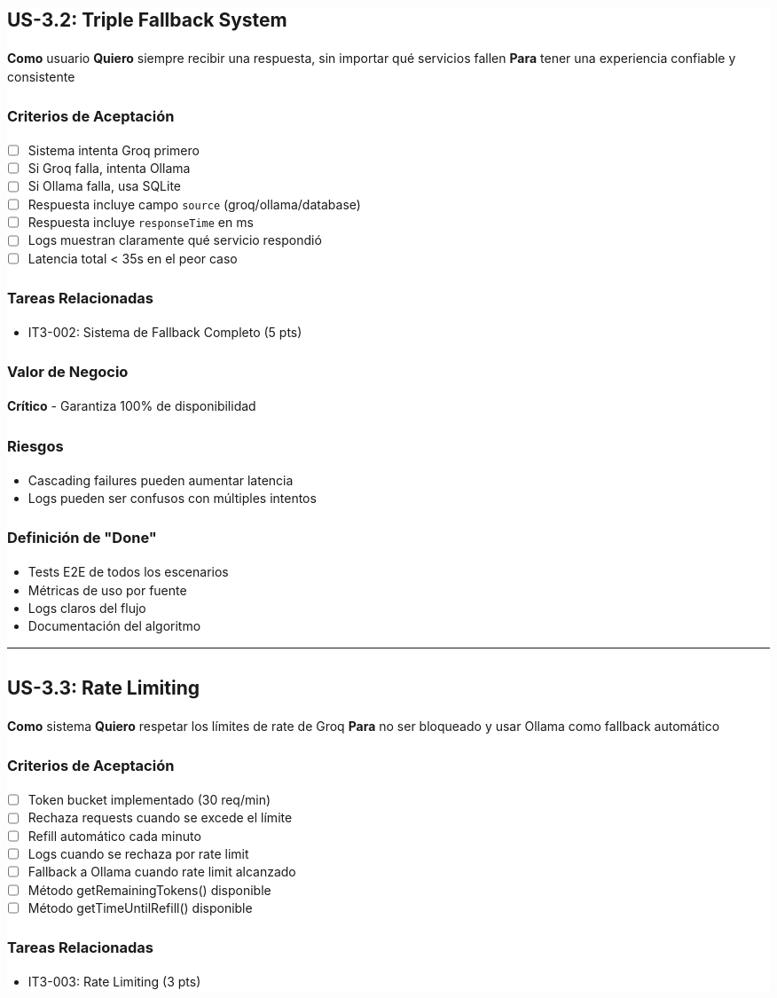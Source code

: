 ## US-3.2: Triple Fallback System

**Como** usuario
**Quiero** siempre recibir una respuesta, sin importar qué servicios fallen
**Para** tener una experiencia confiable y consistente

### Criterios de Aceptación
- [ ] Sistema intenta Groq primero
- [ ] Si Groq falla, intenta Ollama
- [ ] Si Ollama falla, usa SQLite
- [ ] Respuesta incluye campo `source` (groq/ollama/database)
- [ ] Respuesta incluye `responseTime` en ms
- [ ] Logs muestran claramente qué servicio respondió
- [ ] Latencia total < 35s en el peor caso

### Tareas Relacionadas
- IT3-002: Sistema de Fallback Completo (5 pts)

### Valor de Negocio
**Crítico** - Garantiza 100% de disponibilidad

### Riesgos
- Cascading failures pueden aumentar latencia
- Logs pueden ser confusos con múltiples intentos

### Definición de "Done"
- Tests E2E de todos los escenarios
- Métricas de uso por fuente
- Logs claros del flujo
- Documentación del algoritmo

---

## US-3.3: Rate Limiting

**Como** sistema
**Quiero** respetar los límites de rate de Groq
**Para** no ser bloqueado y usar Ollama como fallback automático

### Criterios de Aceptación
- [ ] Token bucket implementado (30 req/min)
- [ ] Rechaza requests cuando se excede el límite
- [ ] Refill automático cada minuto
- [ ] Logs cuando se rechaza por rate limit
- [ ] Fallback a Ollama cuando rate limit alcanzado
- [ ] Método getRemainingTokens() disponible
- [ ] Método getTimeUntilRefill() disponible

### Tareas Relacionadas
- IT3-003: Rate Limiting (3 pts)
